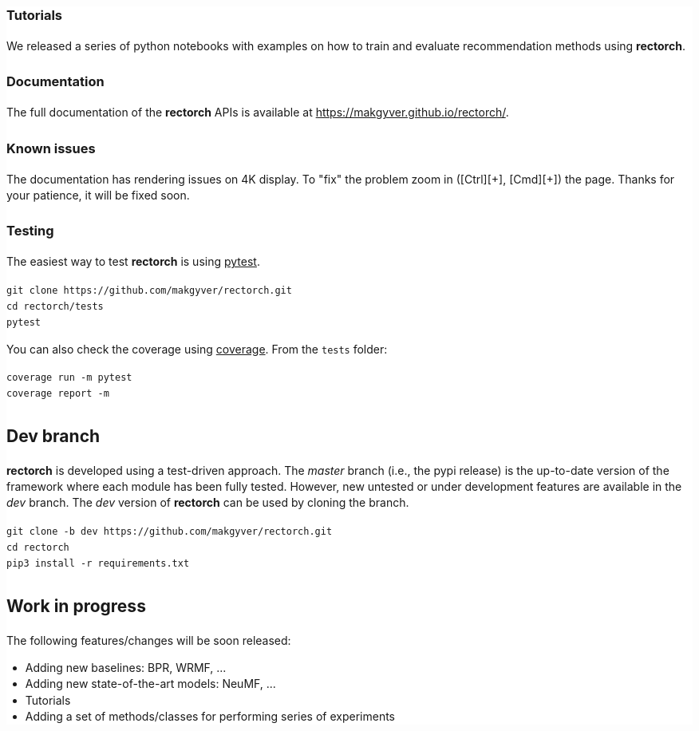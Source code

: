 
### Tutorials

We released a series of python notebooks with examples on how to train and evaluate
recommendation methods using **rectorch**.

### Documentation
The full documentation of the **rectorch** APIs is available at https://makgyver.github.io/rectorch/.

### Known issues
The documentation has rendering issues on 4K display. To "fix" the problem zoom in ([Ctrl][+], [Cmd][+]) the page.
Thanks for your patience, it will be fixed soon.

### Testing
The easiest way to test **rectorch** is using [pytest](https://docs.pytest.org/en/latest/).

```shell
git clone https://github.com/makgyver/rectorch.git
cd rectorch/tests
pytest
```

You can also check the coverage using [coverage](https://pypi.org/project/coverage/).
From the `tests` folder:
```shell
coverage run -m pytest  
coverage report -m
```

## Dev branch

**rectorch** is developed using a test-driven approach. The *master* branch (i.e., the pypi release) is the up-to-date
version of the framework where each module has been fully tested. However, new untested
or under development features are available in the *dev* branch. The *dev* version of **rectorch**
can be used by cloning the branch.

```shell
git clone -b dev https://github.com/makgyver/rectorch.git
cd rectorch
pip3 install -r requirements.txt
```

## Work in progress

The following features/changes will be soon released:
* Adding new baselines: BPR, WRMF, ...
* Adding new state-of-the-art models: NeuMF, ...
* Tutorials
* Adding a set of methods/classes for performing series of experiments


[travis-img]: https://travis-ci.org/makgyver/rectorch.svg?branch=master
[travis-url]: https://travis-ci.org/makgyver/rectorch
[language]: https://img.shields.io/github/languages/top/makgyver/rectorch
[issues]: https://img.shields.io/github/issues/makgyver/rectorch
[license]: https://img.shields.io/github/license/makgyver/rectorch
[version]: https://img.shields.io/badge/python-3.6|3.7|3.8-blue
[pypi-image]: https://img.shields.io/pypi/v/rectorch.svg
[pypi]: https://pypi.python.org/pypi/rectorch
[pytorch]: https://pytorch.org/